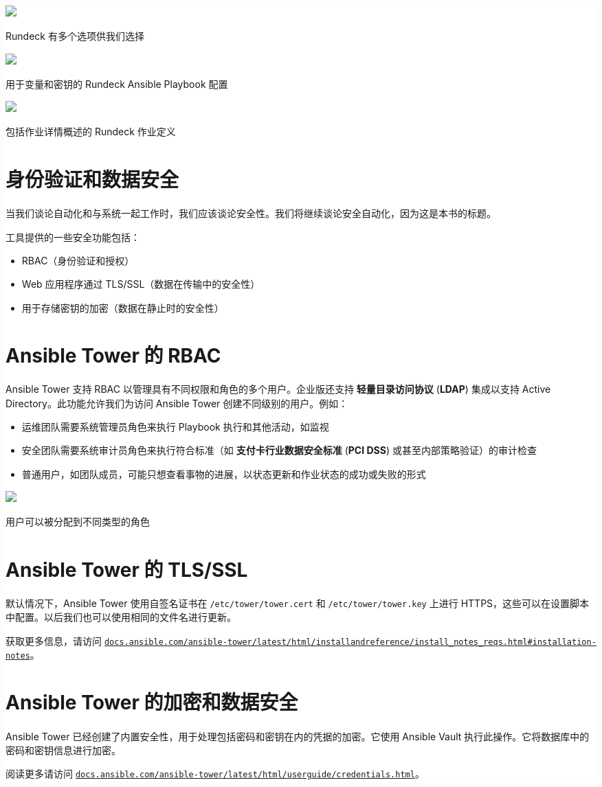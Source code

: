 ![](https://github.com/OpenDocCN/freelearn-devops-pt2-zh/raw/master/docs/sec-auto-asb2/img/525750e9-851f-4874-be36-3c44b66ec960.png)

Rundeck 有多个选项供我们选择

![](https://github.com/OpenDocCN/freelearn-devops-pt2-zh/raw/master/docs/sec-auto-asb2/img/6e072793-3c21-494b-9ad5-e2befc0fa520.png)

用于变量和密钥的 Rundeck Ansible Playbook 配置

![](https://github.com/OpenDocCN/freelearn-devops-pt2-zh/raw/master/docs/sec-auto-asb2/img/8baeae91-7dfc-441e-be3b-becacc09fc15.png)

包括作业详情概述的 Rundeck 作业定义

# 身份验证和数据安全

当我们谈论自动化和与系统一起工作时，我们应该谈论安全性。我们将继续谈论安全自动化，因为这是本书的标题。

工具提供的一些安全功能包括：

+   RBAC（身份验证和授权）

+   Web 应用程序通过 TLS/SSL（数据在传输中的安全性）

+   用于存储密钥的加密（数据在静止时的安全性）

# Ansible Tower 的 RBAC

Ansible Tower 支持 RBAC 以管理具有不同权限和角色的多个用户。企业版还支持 **轻量目录访问协议** (**LDAP**) 集成以支持 Active Directory。此功能允许我们为访问 Ansible Tower 创建不同级别的用户。例如：

+   运维团队需要系统管理员角色来执行 Playbook 执行和其他活动，如监视

+   安全团队需要系统审计员角色来执行符合标准（如 **支付卡行业数据安全标准** (**PCI DSS**) 或甚至内部策略验证）的审计检查

+   普通用户，如团队成员，可能只想查看事物的进展，以状态更新和作业状态的成功或失败的形式

![](https://github.com/OpenDocCN/freelearn-devops-pt2-zh/raw/master/docs/sec-auto-asb2/img/10acb85d-52aa-4b55-8780-f959c561b05b.png)

用户可以被分配到不同类型的角色

# Ansible Tower 的 TLS/SSL

默认情况下，Ansible Tower 使用自签名证书在 `/etc/tower/tower.cert` 和 `/etc/tower/tower.key` 上进行 HTTPS，这些可以在设置脚本中配置。以后我们也可以使用相同的文件名进行更新。

获取更多信息，请访问 [`docs.ansible.com/ansible-tower/latest/html/installandreference/install_notes_reqs.html#installation-notes`](http://docs.ansible.com/ansible-tower/latest/html/installandreference/install_notes_reqs.html#installation-notes)。

# Ansible Tower 的加密和数据安全

Ansible Tower 已经创建了内置安全性，用于处理包括密码和密钥在内的凭据的加密。它使用 Ansible Vault 执行此操作。它将数据库中的密码和密钥信息进行加密。

阅读更多请访问 [`docs.ansible.com/ansible-tower/latest/html/userguide/credentials.html`](http://docs.ansible.com/ansible-tower/latest/html/userguide/credentials.html)。
